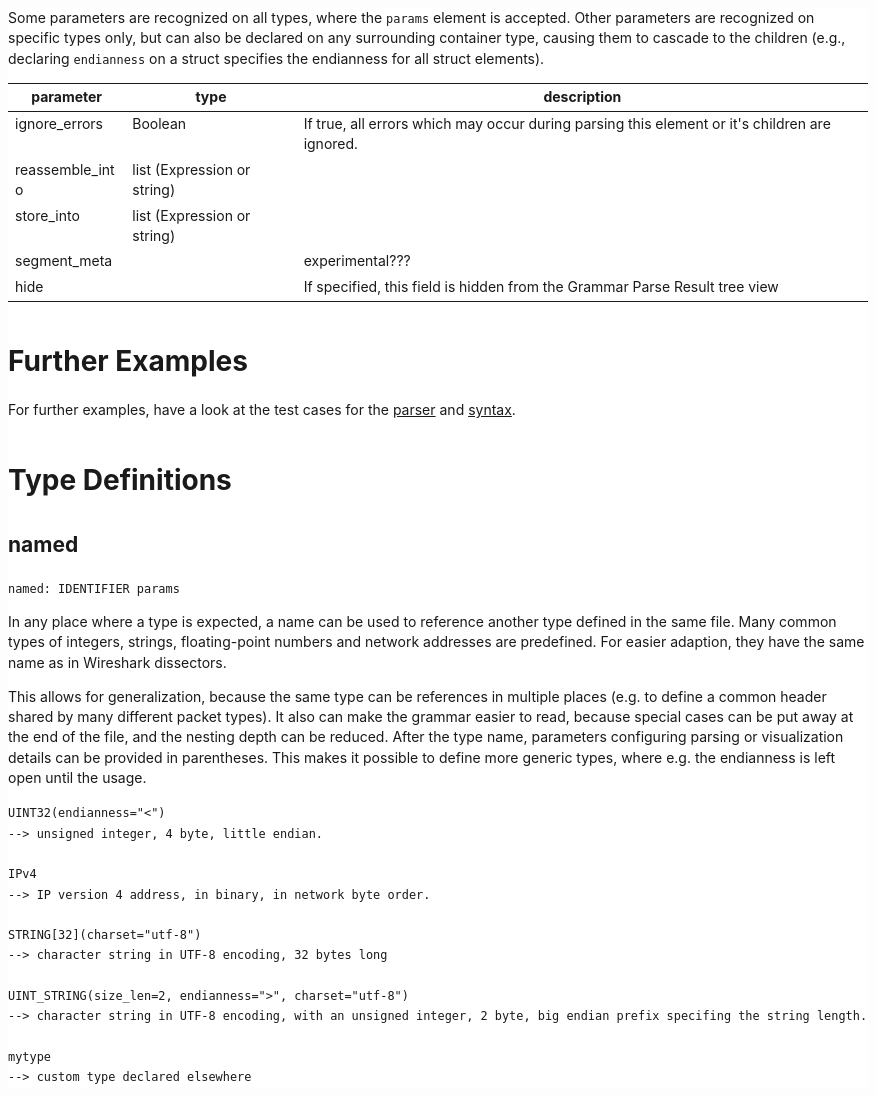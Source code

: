 Some parameters are recognized on all types, where the `params` element is accepted. Other parameters are recognized on 
specific types only, but can also be declared on any surrounding container type, causing them to cascade to the children
(e.g., declaring `endianness` on a struct specifies the endianness for all struct elements). 

| parameter | type | description |
| ------------- | ------- | --- |
| ignore_errors | Boolean | If true, all errors which may occur during parsing this element or it's children are ignored. |
| reassemble_into | list (Expression or string) |  |
| store_into | list (Expression or string) |  |
| segment_meta |  | experimental??? |
| hide |  | If specified, this field is hidden from the Grammar Parse Result tree view |


# Further Examples

For further examples, have a look at the test cases for the [parser](https://github.com/luelista/pre_workbench/blob/master/tests/test_grammar_parser.py) 
and [syntax](https://github.com/luelista/pre_workbench/blob/master/tests/test_grammar_code_syntax.py).

# Type Definitions

## named

```
named: IDENTIFIER params
```

In any place where a type is expected, a name can be used to reference another type defined in the same file. Many common types of integers, strings, floating-point numbers and network addresses are predefined. For easier adaption, they have the same name as in Wireshark dissectors.

This allows for generalization, because the same type can be references in multiple places (e.g. to define a common header shared by many different packet types). It also can make the grammar easier to read, because special cases can be put away at the end of the file, and the nesting depth can be reduced.
After the type name, parameters configuring parsing or visualization details can be provided in parentheses. This makes it possible to define more generic types, where e.g. the endianness is left open until the usage.

```
UINT32(endianness="<")
--> unsigned integer, 4 byte, little endian.

IPv4
--> IP version 4 address, in binary, in network byte order.

STRING[32](charset="utf-8")
--> character string in UTF-8 encoding, 32 bytes long

UINT_STRING(size_len=2, endianness=">", charset="utf-8")
--> character string in UTF-8 encoding, with an unsigned integer, 2 byte, big endian prefix specifing the string length.
  
mytype
--> custom type declared elsewhere
```

